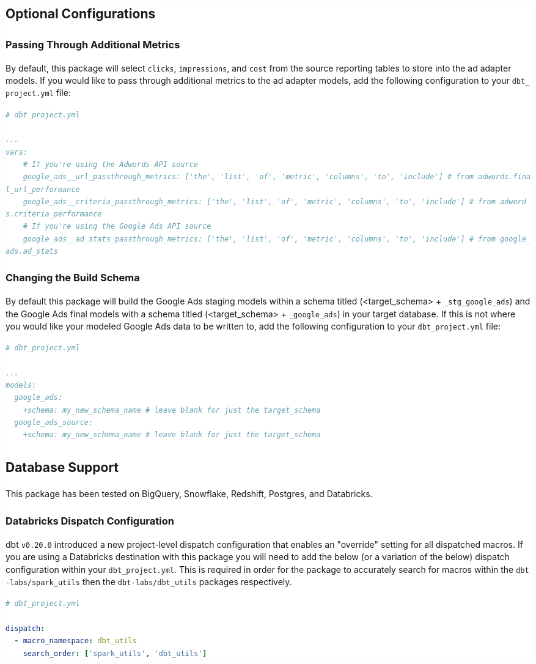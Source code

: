 ## Optional Configurations
### Passing Through Additional Metrics
By default, this package will select `clicks`, `impressions`, and `cost` from the source reporting tables to store into the ad adapter models. If you would like to pass through additional metrics to the ad adapter models, add the following configuration to your `dbt_project.yml` file:

```yml
# dbt_project.yml

...
vars:    
    # If you're using the Adwords API source
    google_ads__url_passthrough_metrics: ['the', 'list', 'of', 'metric', 'columns', 'to', 'include'] # from adwords.final_url_performance
    google_ads__criteria_passthrough_metrics: ['the', 'list', 'of', 'metric', 'columns', 'to', 'include'] # from adwords.criteria_performance
    # If you're using the Google Ads API source
    google_ads__ad_stats_passthrough_metrics: ['the', 'list', 'of', 'metric', 'columns', 'to', 'include'] # from google_ads.ad_stats
```

### Changing the Build Schema
By default this package will build the Google Ads staging models within a schema titled (<target_schema> + `_stg_google_ads`) and the Google Ads final models with a schema titled (<target_schema> + `_google_ads`) in your target database. If this is not where you would like your modeled Google Ads data to be written to, add the following configuration to your `dbt_project.yml` file:

```yml
# dbt_project.yml

...
models:
  google_ads:
    +schema: my_new_schema_name # leave blank for just the target_schema
  google_ads_source:
    +schema: my_new_schema_name # leave blank for just the target_schema
```

## Database Support

This package has been tested on BigQuery, Snowflake, Redshift, Postgres, and Databricks.

### Databricks Dispatch Configuration
dbt `v0.20.0` introduced a new project-level dispatch configuration that enables an "override" setting for all dispatched macros. If you are using a Databricks destination with this package you will need to add the below (or a variation of the below) dispatch configuration within your `dbt_project.yml`. This is required in order for the package to accurately search for macros within the `dbt-labs/spark_utils` then the `dbt-labs/dbt_utils` packages respectively.
```yml
# dbt_project.yml

dispatch:
  - macro_namespace: dbt_utils
    search_order: ['spark_utils', 'dbt_utils']
```
